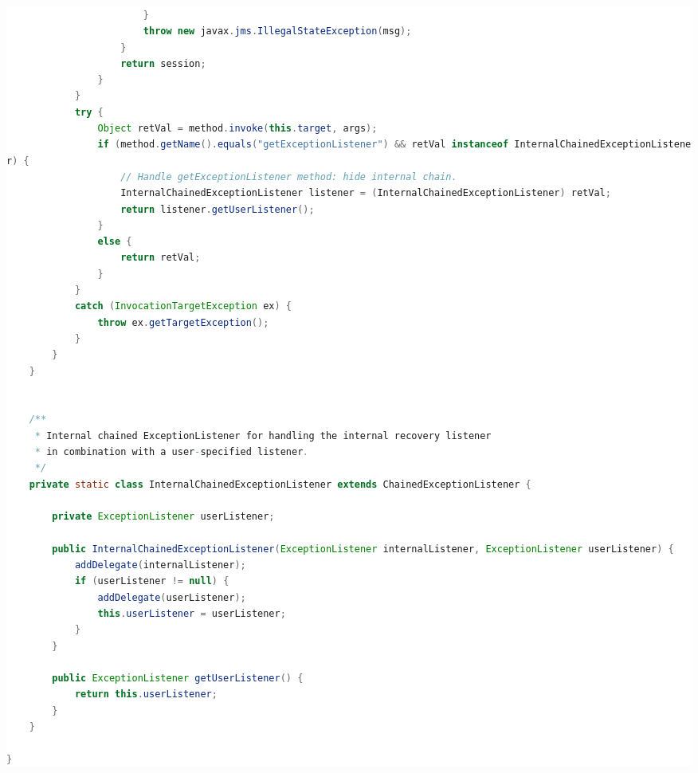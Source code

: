 ```java
						}
						throw new javax.jms.IllegalStateException(msg);
					}
					return session;
				}
			}
			try {
				Object retVal = method.invoke(this.target, args);
				if (method.getName().equals("getExceptionListener") && retVal instanceof InternalChainedExceptionListener) {
					// Handle getExceptionListener method: hide internal chain.
					InternalChainedExceptionListener listener = (InternalChainedExceptionListener) retVal;
					return listener.getUserListener();
				}
				else {
					return retVal;
				}
			}
			catch (InvocationTargetException ex) {
				throw ex.getTargetException();
			}
		}
	}


	/**
	 * Internal chained ExceptionListener for handling the internal recovery listener
	 * in combination with a user-specified listener.
	 */
	private static class InternalChainedExceptionListener extends ChainedExceptionListener {

		private ExceptionListener userListener;

		public InternalChainedExceptionListener(ExceptionListener internalListener, ExceptionListener userListener) {
			addDelegate(internalListener);
			if (userListener != null) {
				addDelegate(userListener);
				this.userListener = userListener;
			}
		}

		public ExceptionListener getUserListener() {
			return this.userListener;
		}
	}

}
```
